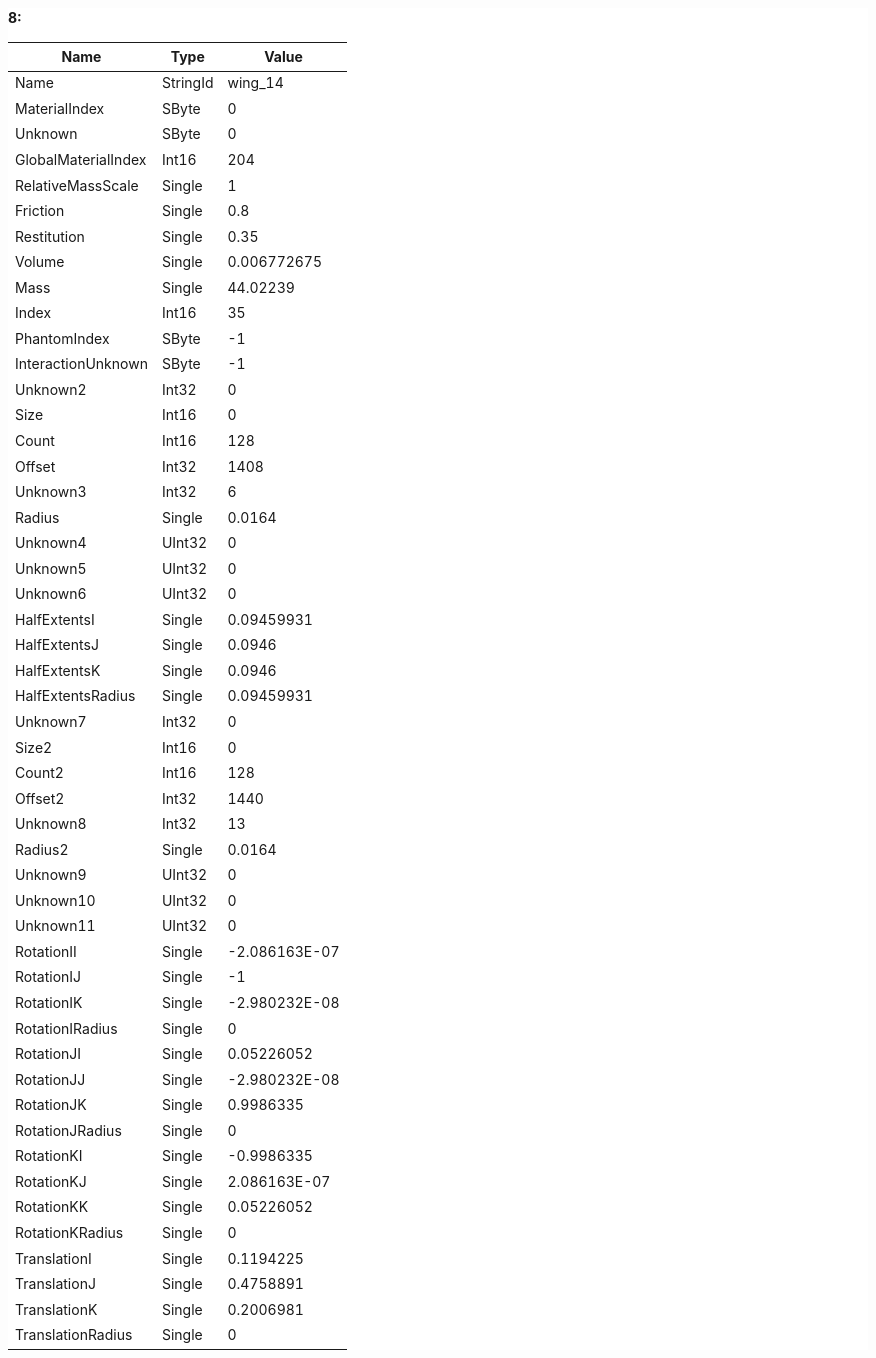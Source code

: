
**8:**

Name	| Type	| Value
---	|---	|---	|
Name	|StringId	|wing_14
MaterialIndex	|SByte	|0
Unknown	|SByte	|0
GlobalMaterialIndex	|Int16	|204
RelativeMassScale	|Single	|1
Friction	|Single	|0.8
Restitution	|Single	|0.35
Volume	|Single	|0.006772675
Mass	|Single	|44.02239
Index	|Int16	|35
PhantomIndex	|SByte	|-1
InteractionUnknown	|SByte	|-1
Unknown2	|Int32	|0
Size	|Int16	|0
Count	|Int16	|128
Offset	|Int32	|1408
Unknown3	|Int32	|6
Radius	|Single	|0.0164
Unknown4	|UInt32	|0
Unknown5	|UInt32	|0
Unknown6	|UInt32	|0
HalfExtentsI	|Single	|0.09459931
HalfExtentsJ	|Single	|0.0946
HalfExtentsK	|Single	|0.0946
HalfExtentsRadius	|Single	|0.09459931
Unknown7	|Int32	|0
Size2	|Int16	|0
Count2	|Int16	|128
Offset2	|Int32	|1440
Unknown8	|Int32	|13
Radius2	|Single	|0.0164
Unknown9	|UInt32	|0
Unknown10	|UInt32	|0
Unknown11	|UInt32	|0
RotationII	|Single	|-2.086163E-07
RotationIJ	|Single	|-1
RotationIK	|Single	|-2.980232E-08
RotationIRadius	|Single	|0
RotationJI	|Single	|0.05226052
RotationJJ	|Single	|-2.980232E-08
RotationJK	|Single	|0.9986335
RotationJRadius	|Single	|0
RotationKI	|Single	|-0.9986335
RotationKJ	|Single	|2.086163E-07
RotationKK	|Single	|0.05226052
RotationKRadius	|Single	|0
TranslationI	|Single	|0.1194225
TranslationJ	|Single	|0.4758891
TranslationK	|Single	|0.2006981
TranslationRadius	|Single	|0
